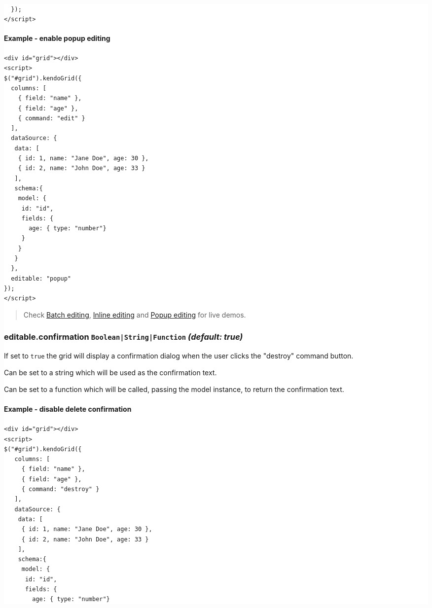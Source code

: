       });
    </script>

#### Example - enable popup editing

    <div id="grid"></div>
    <script>
    $("#grid").kendoGrid({
      columns: [
        { field: "name" },
        { field: "age" },
        { command: "edit" }
      ],
      dataSource: {
       data: [
        { id: 1, name: "Jane Doe", age: 30 },
        { id: 2, name: "John Doe", age: 33 }
       ],
       schema:{
        model: {
         id: "id",
         fields: {
           age: { type: "number"}
         }
        }
       }
      },
      editable: "popup"
    });
    </script>

> Check [Batch editing](http://demos.telerik.com/kendo-ui/grid/editing), [Inline editing](http://demos.telerik.com/kendo-ui/grid/editing-inline) and [Popup editing](http://demos.telerik.com/kendo-ui/grid/editing-popup) for live demos.

### editable.confirmation `Boolean|String|Function` *(default: true)*

If set to `true` the grid will display a confirmation dialog when the user clicks the "destroy" command button.

Can be set to a string which will be used as the confirmation text.

Can be set to a function which will be called, passing the model instance, to return the confirmation text.

#### Example - disable delete confirmation

    <div id="grid"></div>
    <script>
    $("#grid").kendoGrid({
       columns: [
         { field: "name" },
         { field: "age" },
         { command: "destroy" }
       ],
       dataSource: {
        data: [
         { id: 1, name: "Jane Doe", age: 30 },
         { id: 2, name: "John Doe", age: 33 }
        ],
        schema:{
         model: {
          id: "id",
          fields: {
            age: { type: "number"}